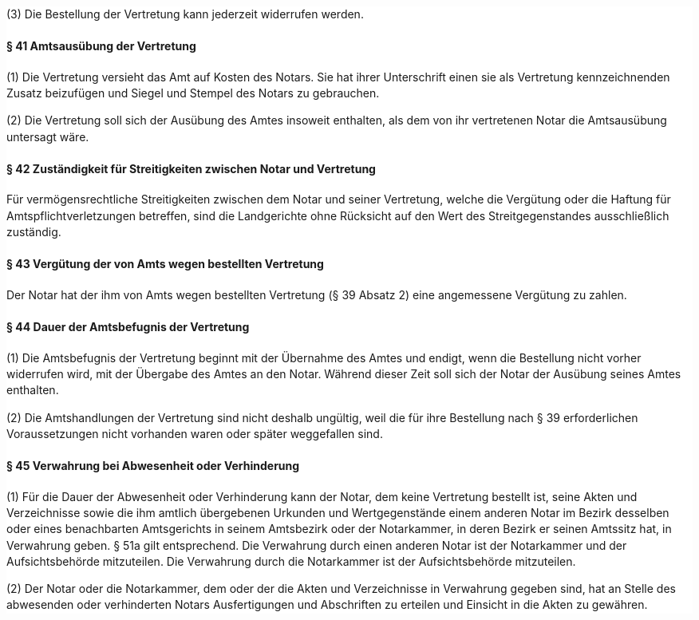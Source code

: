 (3) Die Bestellung der Vertretung kann jederzeit widerrufen werden.


#### § 41 Amtsausübung der Vertretung

(1) Die Vertretung versieht das Amt auf Kosten des Notars. Sie hat
ihrer Unterschrift einen sie als Vertretung kennzeichnenden Zusatz
beizufügen und Siegel und Stempel des Notars zu gebrauchen.

(2) Die Vertretung soll sich der Ausübung des Amtes insoweit
enthalten, als dem von ihr vertretenen Notar die Amtsausübung
untersagt wäre.


#### § 42 Zuständigkeit für Streitigkeiten zwischen Notar und Vertretung

Für vermögensrechtliche Streitigkeiten zwischen dem Notar und seiner
Vertretung, welche die Vergütung oder die Haftung für
Amtspflichtverletzungen betreffen, sind die Landgerichte ohne
Rücksicht auf den Wert des Streitgegenstandes ausschließlich
zuständig.


#### § 43 Vergütung der von Amts wegen bestellten Vertretung

Der Notar hat der ihm von Amts wegen bestellten Vertretung (§ 39
Absatz 2) eine angemessene Vergütung zu zahlen.


#### § 44 Dauer der Amtsbefugnis der Vertretung

(1) Die Amtsbefugnis der Vertretung beginnt mit der Übernahme des
Amtes und endigt, wenn die Bestellung nicht vorher widerrufen wird,
mit der Übergabe des Amtes an den Notar. Während dieser Zeit soll sich
der Notar der Ausübung seines Amtes enthalten.

(2) Die Amtshandlungen der Vertretung sind nicht deshalb ungültig,
weil die für ihre Bestellung nach § 39 erforderlichen Voraussetzungen
nicht vorhanden waren oder später weggefallen sind.


#### § 45 Verwahrung bei Abwesenheit oder Verhinderung

(1) Für die Dauer der Abwesenheit oder Verhinderung kann der Notar,
dem keine Vertretung bestellt ist, seine Akten und Verzeichnisse sowie
die ihm amtlich übergebenen Urkunden und Wertgegenstände einem anderen
Notar im Bezirk desselben oder eines benachbarten Amtsgerichts in
seinem Amtsbezirk oder der Notarkammer, in deren Bezirk er seinen
Amtssitz hat, in Verwahrung geben. § 51a gilt entsprechend. Die
Verwahrung durch einen anderen Notar ist der Notarkammer und der
Aufsichtsbehörde mitzuteilen. Die Verwahrung durch die Notarkammer ist
der Aufsichtsbehörde mitzuteilen.

(2) Der Notar oder die Notarkammer, dem oder der die Akten und
Verzeichnisse in Verwahrung gegeben sind, hat an Stelle des abwesenden
oder verhinderten Notars Ausfertigungen und Abschriften zu erteilen
und Einsicht in die Akten zu gewähren.
